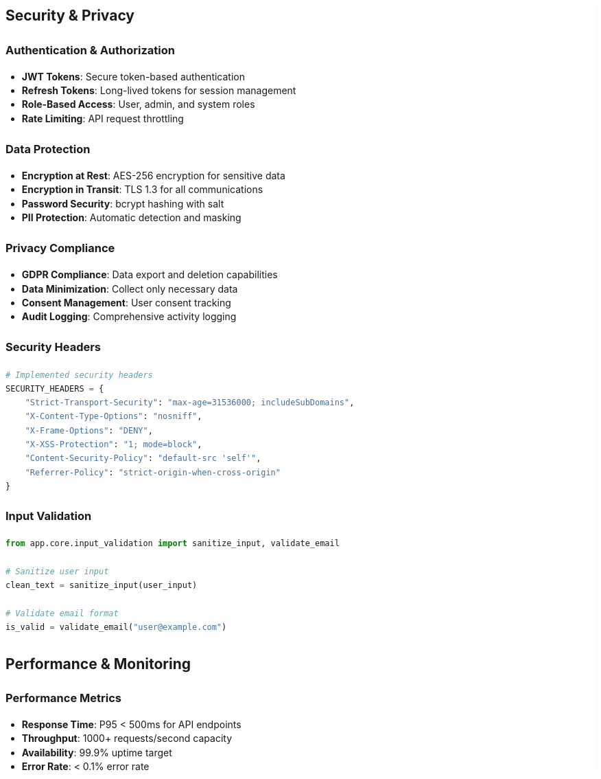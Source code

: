 ## Security & Privacy

### Authentication & Authorization
- **JWT Tokens**: Secure token-based authentication
- **Refresh Tokens**: Long-lived tokens for session management
- **Role-Based Access**: User, admin, and system roles
- **Rate Limiting**: API request throttling

### Data Protection
- **Encryption at Rest**: AES-256 encryption for sensitive data
- **Encryption in Transit**: TLS 1.3 for all communications
- **Password Security**: bcrypt hashing with salt
- **PII Protection**: Automatic detection and masking

### Privacy Compliance
- **GDPR Compliance**: Data export and deletion capabilities
- **Data Minimization**: Collect only necessary data
- **Consent Management**: User consent tracking
- **Audit Logging**: Comprehensive activity logging

### Security Headers
```python
# Implemented security headers
SECURITY_HEADERS = {
    "Strict-Transport-Security": "max-age=31536000; includeSubDomains",
    "X-Content-Type-Options": "nosniff",
    "X-Frame-Options": "DENY",
    "X-XSS-Protection": "1; mode=block",
    "Content-Security-Policy": "default-src 'self'",
    "Referrer-Policy": "strict-origin-when-cross-origin"
}
```

### Input Validation
```python
from app.core.input_validation import sanitize_input, validate_email

# Sanitize user input
clean_text = sanitize_input(user_input)

# Validate email format
is_valid = validate_email("user@example.com")
```

## Performance & Monitoring

### Performance Metrics
- **Response Time**: P95 < 500ms for API endpoints
- **Throughput**: 1000+ requests/second capacity
- **Availability**: 99.9% uptime target
- **Error Rate**: < 0.1% error rate
